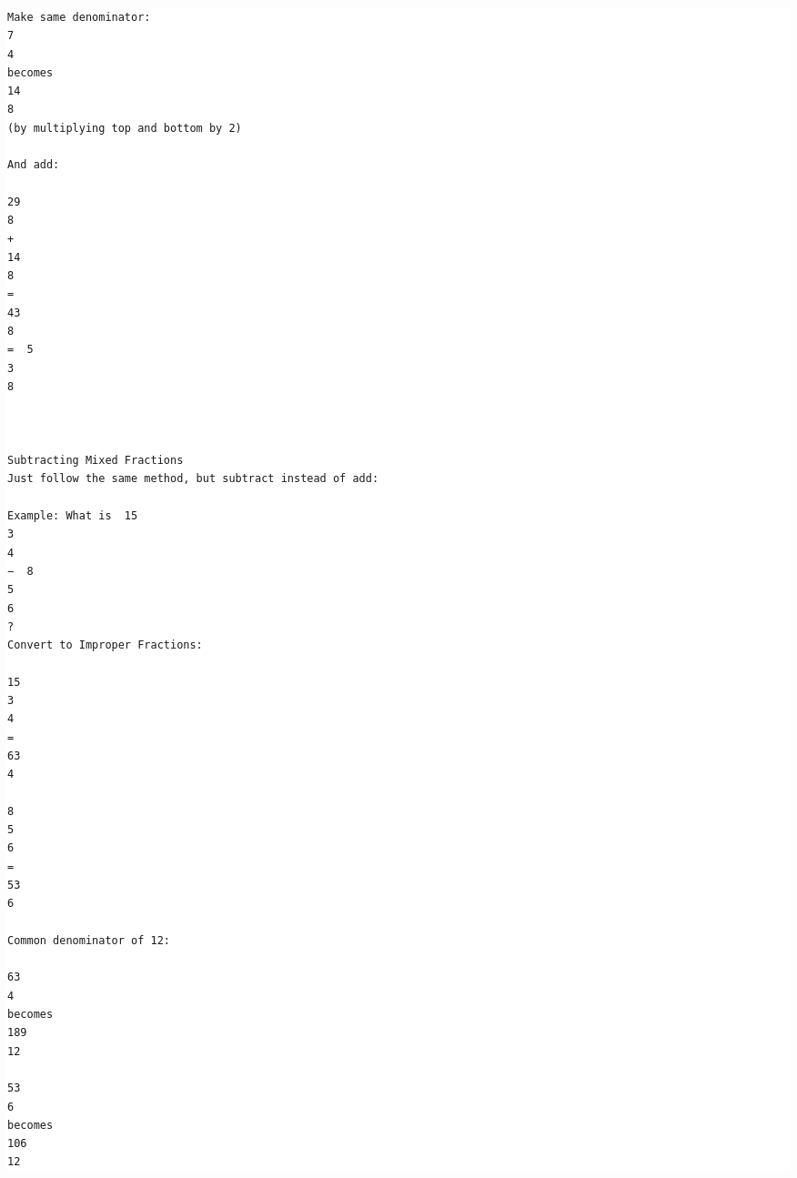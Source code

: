 ```
Make same denominator:   
7
4
becomes   
14
8
(by multiplying top and bottom by 2)

And add:

29
8
+
14
8
=   
43
8
=  5  
3
8



Subtracting Mixed Fractions
Just follow the same method, but subtract instead of add:

Example: What is  15  
3
4
−  8  
5
6
?
Convert to Improper Fractions:

15  
3
4
=   
63
4

8  
5
6
=   
53
6

Common denominator of 12:

63
4
becomes   
189
12

53
6
becomes   
106
12
```